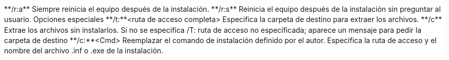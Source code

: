 </td>
</tr>
<tr class="alternateRow">
<td style="border:1px solid black;">
**/r:a**
</td>
<td style="border:1px solid black;">
Siempre reinicia el equipo después de la instalación.
</td>
</tr>
<tr>
<td style="border:1px solid black;">
**/r:s**
</td>
<td style="border:1px solid black;">
Reinicia el equipo después de la instalación sin preguntar al usuario.
</td>
</tr>
<tr>
<th colspan="2" style="border:1px solid black;">
Opciones especiales
</th>
</tr>
<tr class="alternateRow">
<td style="border:1px solid black;">
**/t:**&lt;ruta de acceso completa&gt;
</td>
<td style="border:1px solid black;">
Especifica la carpeta de destino para extraer los archivos.
</td>
</tr>
<tr>
<td style="border:1px solid black;">
**/c**
</td>
<td style="border:1px solid black;">
Extrae los archivos sin instalarlos. Si no se especifica /T: ruta de acceso no especificada; aparece un mensaje para pedir la carpeta de destino
</td>
</tr>
<tr class="alternateRow">
<td style="border:1px solid black;">
**/c:**&lt;Cmd&gt;
</td>
<td style="border:1px solid black;">
Reemplazar el comando de instalación definido por el autor. Especifica la ruta de acceso y el nombre del archivo .inf o .exe de la instalación.
</td>
</tr>
</table>
 